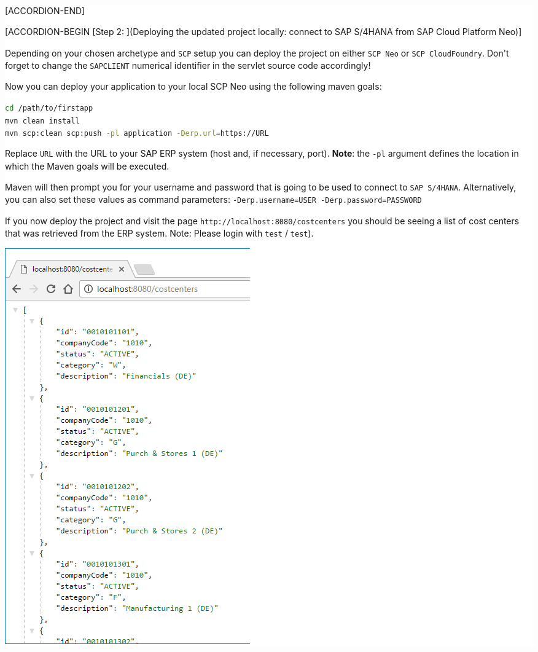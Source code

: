 [ACCORDION-END]

[ACCORDION-BEGIN [Step 2: ](Deploying the updated project locally: connect to SAP S/4HANA from SAP Cloud Platform Neo)]

Depending on your chosen archetype and `SCP` setup you can deploy the project on either `SCP Neo` or `SCP CloudFoundry`. Don't forget to change the `SAPCLIENT` numerical identifier in the servlet source code accordingly!

Now you can deploy your application to your local SCP Neo using the following maven goals:

```bash
cd /path/to/firstapp
mvn clean install
mvn scp:clean scp:push -pl application -Derp.url=https://URL
```

Replace `URL` with the URL to your SAP ERP system (host and, if necessary, port).
**Note**: the `-pl` argument defines the location in which the Maven goals will be executed.

Maven will then prompt you for your username and password that is going to be used to connect to `SAP S/4HANA`. Alternatively, you can also set these values as command parameters: `-Derp.username=USER -Derp.password=PASSWORD`

If you now deploy the project and visit the page `http://localhost:8080/costcenters` you should be seeing a list of cost centers that was retrieved from the ERP system. Note: Please login with `test` / `test`).

![list of cost center from ERP](post-4-costcenters-result.png)
